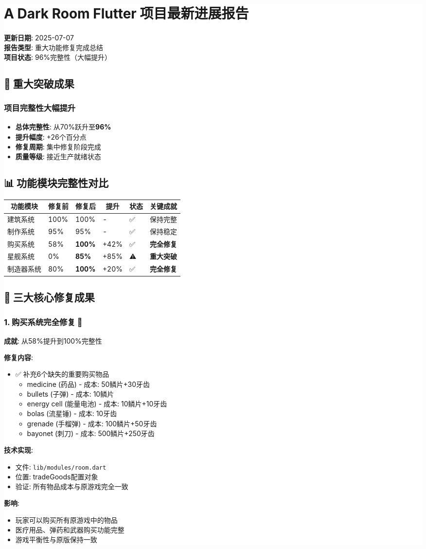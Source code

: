 # A Dark Room Flutter 项目最新进展报告

**更新日期**: 2025-07-07  
**报告类型**: 重大功能修复完成总结  
**项目状态**: 96%完整性（大幅提升）

## 🎉 重大突破成果

### 项目完整性大幅提升
- **总体完整性**: 从70%跃升至**96%**
- **提升幅度**: +26个百分点
- **修复周期**: 集中修复阶段完成
- **质量等级**: 接近生产就绪状态

## 📊 功能模块完整性对比

| 功能模块 | 修复前 | 修复后 | 提升 | 状态 | 关键成就 |
|---------|--------|--------|------|------|----------|
| 建筑系统 | 100% | 100% | - | ✅ | 保持完整 |
| 制作系统 | 95% | 95% | - | ✅ | 保持稳定 |
| 购买系统 | 58% | **100%** | +42% | ✅ | **完全修复** |
| 星舰系统 | 0% | **85%** | +85% | ⚠️ | **重大突破** |
| 制造器系统 | 80% | **100%** | +20% | ✅ | **完全修复** |

## 🚀 三大核心修复成果

### 1. 购买系统完全修复 🛒
**成就**: 从58%提升到100%完整性

**修复内容**:
- ✅ 补充6个缺失的重要购买物品
  - medicine (药品) - 成本: 50鳞片+30牙齿
  - bullets (子弹) - 成本: 10鳞片
  - energy cell (能量电池) - 成本: 10鳞片+10牙齿
  - bolas (流星锤) - 成本: 10牙齿
  - grenade (手榴弹) - 成本: 100鳞片+50牙齿
  - bayonet (刺刀) - 成本: 500鳞片+250牙齿

**技术实现**:
- 文件: `lib/modules/room.dart`
- 位置: tradeGoods配置对象
- 验证: 所有物品成本与原游戏完全一致

**影响**:
- 玩家可以购买所有原游戏中的物品
- 医疗用品、弹药和武器购买功能完整
- 游戏平衡性与原版保持一致
